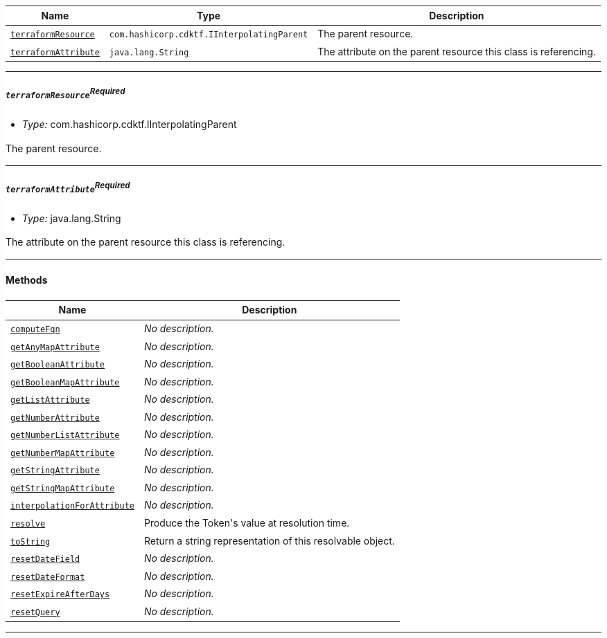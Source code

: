 | **Name** | **Type** | **Description** |
| --- | --- | --- |
| <code><a href="#@cdktf/provider-mongodbatlas.onlineArchive.OnlineArchiveCriteriaOutputReference.Initializer.parameter.terraformResource">terraformResource</a></code> | <code>com.hashicorp.cdktf.IInterpolatingParent</code> | The parent resource. |
| <code><a href="#@cdktf/provider-mongodbatlas.onlineArchive.OnlineArchiveCriteriaOutputReference.Initializer.parameter.terraformAttribute">terraformAttribute</a></code> | <code>java.lang.String</code> | The attribute on the parent resource this class is referencing. |

---

##### `terraformResource`<sup>Required</sup> <a name="terraformResource" id="@cdktf/provider-mongodbatlas.onlineArchive.OnlineArchiveCriteriaOutputReference.Initializer.parameter.terraformResource"></a>

- *Type:* com.hashicorp.cdktf.IInterpolatingParent

The parent resource.

---

##### `terraformAttribute`<sup>Required</sup> <a name="terraformAttribute" id="@cdktf/provider-mongodbatlas.onlineArchive.OnlineArchiveCriteriaOutputReference.Initializer.parameter.terraformAttribute"></a>

- *Type:* java.lang.String

The attribute on the parent resource this class is referencing.

---

#### Methods <a name="Methods" id="Methods"></a>

| **Name** | **Description** |
| --- | --- |
| <code><a href="#@cdktf/provider-mongodbatlas.onlineArchive.OnlineArchiveCriteriaOutputReference.computeFqn">computeFqn</a></code> | *No description.* |
| <code><a href="#@cdktf/provider-mongodbatlas.onlineArchive.OnlineArchiveCriteriaOutputReference.getAnyMapAttribute">getAnyMapAttribute</a></code> | *No description.* |
| <code><a href="#@cdktf/provider-mongodbatlas.onlineArchive.OnlineArchiveCriteriaOutputReference.getBooleanAttribute">getBooleanAttribute</a></code> | *No description.* |
| <code><a href="#@cdktf/provider-mongodbatlas.onlineArchive.OnlineArchiveCriteriaOutputReference.getBooleanMapAttribute">getBooleanMapAttribute</a></code> | *No description.* |
| <code><a href="#@cdktf/provider-mongodbatlas.onlineArchive.OnlineArchiveCriteriaOutputReference.getListAttribute">getListAttribute</a></code> | *No description.* |
| <code><a href="#@cdktf/provider-mongodbatlas.onlineArchive.OnlineArchiveCriteriaOutputReference.getNumberAttribute">getNumberAttribute</a></code> | *No description.* |
| <code><a href="#@cdktf/provider-mongodbatlas.onlineArchive.OnlineArchiveCriteriaOutputReference.getNumberListAttribute">getNumberListAttribute</a></code> | *No description.* |
| <code><a href="#@cdktf/provider-mongodbatlas.onlineArchive.OnlineArchiveCriteriaOutputReference.getNumberMapAttribute">getNumberMapAttribute</a></code> | *No description.* |
| <code><a href="#@cdktf/provider-mongodbatlas.onlineArchive.OnlineArchiveCriteriaOutputReference.getStringAttribute">getStringAttribute</a></code> | *No description.* |
| <code><a href="#@cdktf/provider-mongodbatlas.onlineArchive.OnlineArchiveCriteriaOutputReference.getStringMapAttribute">getStringMapAttribute</a></code> | *No description.* |
| <code><a href="#@cdktf/provider-mongodbatlas.onlineArchive.OnlineArchiveCriteriaOutputReference.interpolationForAttribute">interpolationForAttribute</a></code> | *No description.* |
| <code><a href="#@cdktf/provider-mongodbatlas.onlineArchive.OnlineArchiveCriteriaOutputReference.resolve">resolve</a></code> | Produce the Token's value at resolution time. |
| <code><a href="#@cdktf/provider-mongodbatlas.onlineArchive.OnlineArchiveCriteriaOutputReference.toString">toString</a></code> | Return a string representation of this resolvable object. |
| <code><a href="#@cdktf/provider-mongodbatlas.onlineArchive.OnlineArchiveCriteriaOutputReference.resetDateField">resetDateField</a></code> | *No description.* |
| <code><a href="#@cdktf/provider-mongodbatlas.onlineArchive.OnlineArchiveCriteriaOutputReference.resetDateFormat">resetDateFormat</a></code> | *No description.* |
| <code><a href="#@cdktf/provider-mongodbatlas.onlineArchive.OnlineArchiveCriteriaOutputReference.resetExpireAfterDays">resetExpireAfterDays</a></code> | *No description.* |
| <code><a href="#@cdktf/provider-mongodbatlas.onlineArchive.OnlineArchiveCriteriaOutputReference.resetQuery">resetQuery</a></code> | *No description.* |

---